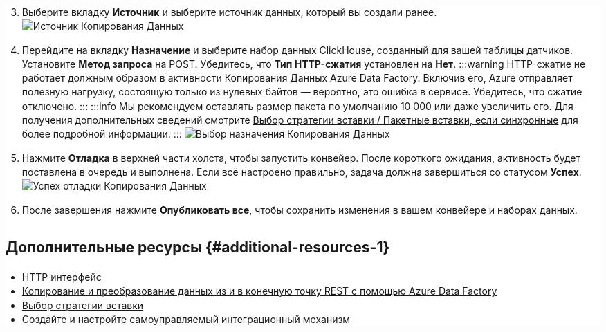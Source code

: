3. Выберите вкладку **Источник** и выберите источник данных, который вы создали ранее.
   <Image img={adfCopyDataSource} size="lg" alt="Источник Копирования Данных" border/>

4. Перейдите на вкладку **Назначение** и выберите набор данных ClickHouse, созданный для вашей
   таблицы датчиков. Установите **Метод запроса** на POST. Убедитесь, что **Тип HTTP-сжатия**
   установлен на **Нет**.
   :::warning
   HTTP-сжатие не работает должным образом в активности Копирования Данных Azure Data Factory. Включив его, Azure отправляет полезную нагрузку, состоящую только из нулевых байтов — вероятно, это ошибка в сервисе. Убедитесь, что сжатие отключено.
   :::
   :::info
   Мы рекомендуем оставлять размер пакета по умолчанию 10 000 или даже увеличить его. Для получения дополнительных сведений смотрите
   [Выбор стратегии вставки / Пакетные вставки, если синхронные](https://clickhouse.com/docs/best-practices/selecting-an-insert-strategy#batch-inserts-if-synchronous)
   для более подробной информации.
   :::
   <Image img={adfCopyDataSinkSelectPost} size="lg" alt="Выбор назначения Копирования Данных" border/>

5. Нажмите **Отладка** в верхней части холста, чтобы запустить конвейер. После короткого
   ожидания, активность будет поставлена в очередь и выполнена. Если всё настроено
   правильно, задача должна завершиться со статусом **Успех**.
   <Image img={adfCopyDataDebugSuccess} size="lg" alt="Успех отладки Копирования Данных" border/>

6. После завершения нажмите **Опубликовать все**, чтобы сохранить изменения в вашем конвейере и наборах данных.

## Дополнительные ресурсы {#additional-resources-1}
- [HTTP интерфейс](https://clickhouse.com/docs/interfaces/http)
- [Копирование и преобразование данных из и в конечную точку REST с помощью Azure Data Factory](https://learn.microsoft.com/en-us/azure/data-factory/connector-rest?tabs=data-factory)
- [Выбор стратегии вставки](https://clickhouse.com/docs/best-practices/selecting-an-insert-strategy)
- [Создайте и настройте самоуправляемый интеграционный механизм](https://learn.microsoft.com/en-us/azure/data-factory/create-self-hosted-integration-runtime?tabs=data-factory)
